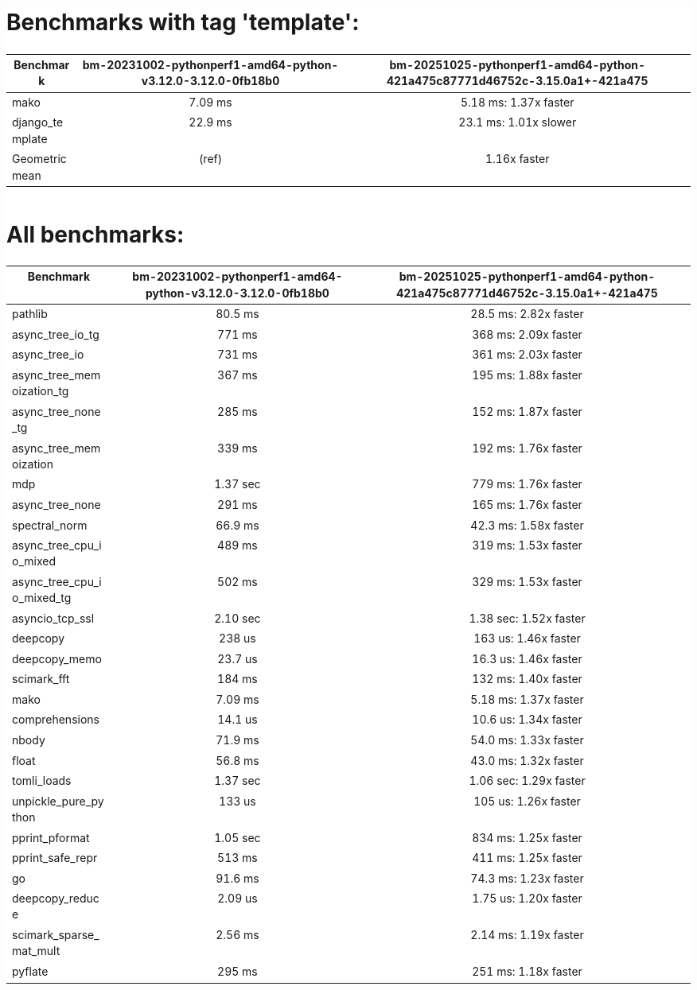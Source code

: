Benchmarks with tag 'template':
===============================

| Benchmark       | bm-20231002-pythonperf1-amd64-python-v3.12.0-3.12.0-0fb18b0 | bm-20251025-pythonperf1-amd64-python-421a475c87771d46752c-3.15.0a1+-421a475 |
|-----------------|:-----------------------------------------------------------:|:---------------------------------------------------------------------------:|
| mako            | 7.09 ms                                                     | 5.18 ms: 1.37x faster                                                       |
| django_template | 22.9 ms                                                     | 23.1 ms: 1.01x slower                                                       |
| Geometric mean  | (ref)                                                       | 1.16x faster                                                                |

All benchmarks:
===============

| Benchmark                  | bm-20231002-pythonperf1-amd64-python-v3.12.0-3.12.0-0fb18b0 | bm-20251025-pythonperf1-amd64-python-421a475c87771d46752c-3.15.0a1+-421a475 |
|----------------------------|:-----------------------------------------------------------:|:---------------------------------------------------------------------------:|
| pathlib                    | 80.5 ms                                                     | 28.5 ms: 2.82x faster                                                       |
| async_tree_io_tg           | 771 ms                                                      | 368 ms: 2.09x faster                                                        |
| async_tree_io              | 731 ms                                                      | 361 ms: 2.03x faster                                                        |
| async_tree_memoization_tg  | 367 ms                                                      | 195 ms: 1.88x faster                                                        |
| async_tree_none_tg         | 285 ms                                                      | 152 ms: 1.87x faster                                                        |
| async_tree_memoization     | 339 ms                                                      | 192 ms: 1.76x faster                                                        |
| mdp                        | 1.37 sec                                                    | 779 ms: 1.76x faster                                                        |
| async_tree_none            | 291 ms                                                      | 165 ms: 1.76x faster                                                        |
| spectral_norm              | 66.9 ms                                                     | 42.3 ms: 1.58x faster                                                       |
| async_tree_cpu_io_mixed    | 489 ms                                                      | 319 ms: 1.53x faster                                                        |
| async_tree_cpu_io_mixed_tg | 502 ms                                                      | 329 ms: 1.53x faster                                                        |
| asyncio_tcp_ssl            | 2.10 sec                                                    | 1.38 sec: 1.52x faster                                                      |
| deepcopy                   | 238 us                                                      | 163 us: 1.46x faster                                                        |
| deepcopy_memo              | 23.7 us                                                     | 16.3 us: 1.46x faster                                                       |
| scimark_fft                | 184 ms                                                      | 132 ms: 1.40x faster                                                        |
| mako                       | 7.09 ms                                                     | 5.18 ms: 1.37x faster                                                       |
| comprehensions             | 14.1 us                                                     | 10.6 us: 1.34x faster                                                       |
| nbody                      | 71.9 ms                                                     | 54.0 ms: 1.33x faster                                                       |
| float                      | 56.8 ms                                                     | 43.0 ms: 1.32x faster                                                       |
| tomli_loads                | 1.37 sec                                                    | 1.06 sec: 1.29x faster                                                      |
| unpickle_pure_python       | 133 us                                                      | 105 us: 1.26x faster                                                        |
| pprint_pformat             | 1.05 sec                                                    | 834 ms: 1.25x faster                                                        |
| pprint_safe_repr           | 513 ms                                                      | 411 ms: 1.25x faster                                                        |
| go                         | 91.6 ms                                                     | 74.3 ms: 1.23x faster                                                       |
| deepcopy_reduce            | 2.09 us                                                     | 1.75 us: 1.20x faster                                                       |
| scimark_sparse_mat_mult    | 2.56 ms                                                     | 2.14 ms: 1.19x faster                                                       |
| pyflate                    | 295 ms                                                      | 251 ms: 1.18x faster                                                        |